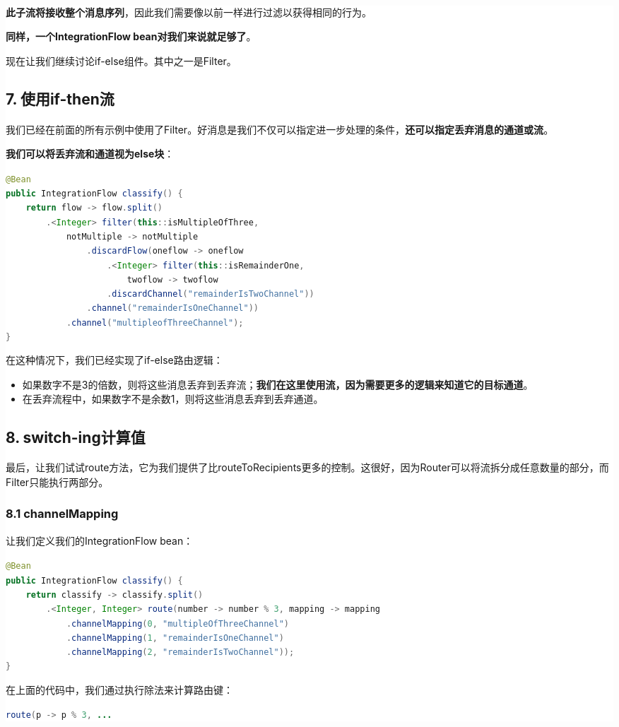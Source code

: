 **此子流将接收整个消息序列**，因此我们需要像以前一样进行过滤以获得相同的行为。

**同样，一个IntegrationFlow bean对我们来说就足够了**。

现在让我们继续讨论if-else组件。其中之一是Filter。

## 7. 使用if-then流

我们已经在前面的所有示例中使用了Filter。好消息是我们不仅可以指定进一步处理的条件，**还可以指定丢弃消息的通道或流**。

**我们可以将丢弃流和通道视为else块**：

```java
@Bean
public IntegrationFlow classify() {
    return flow -> flow.split()
        .<Integer> filter(this::isMultipleOfThree, 
            notMultiple -> notMultiple
                .discardFlow(oneflow -> oneflow
                    .<Integer> filter(this::isRemainderOne,
                        twoflow -> twoflow
                    .discardChannel("remainderIsTwoChannel"))
                .channel("remainderIsOneChannel"))
            .channel("multipleofThreeChannel");
}
```

在这种情况下，我们已经实现了if-else路由逻辑：

-   如果数字不是3的倍数，则将这些消息丢弃到丢弃流；**我们在这里使用流，因为需要更多的逻辑来知道它的目标通道**。
-   在丢弃流程中，如果数字不是余数1，则将这些消息丢弃到丢弃通道。

## 8. switch-ing计算值

最后，让我们试试route方法，它为我们提供了比routeToRecipients更多的控制。这很好，因为Router可以将流拆分成任意数量的部分，而Filter只能执行两部分。

### 8.1 channelMapping

让我们定义我们的IntegrationFlow bean：

```java
@Bean
public IntegrationFlow classify() {
    return classify -> classify.split()
        .<Integer, Integer> route(number -> number % 3, mapping -> mapping
            .channelMapping(0, "multipleOfThreeChannel")
            .channelMapping(1, "remainderIsOneChannel")
            .channelMapping(2, "remainderIsTwoChannel"));
}
```

在上面的代码中，我们通过执行除法来计算路由键：

```java
route(p -> p % 3, ...
```
